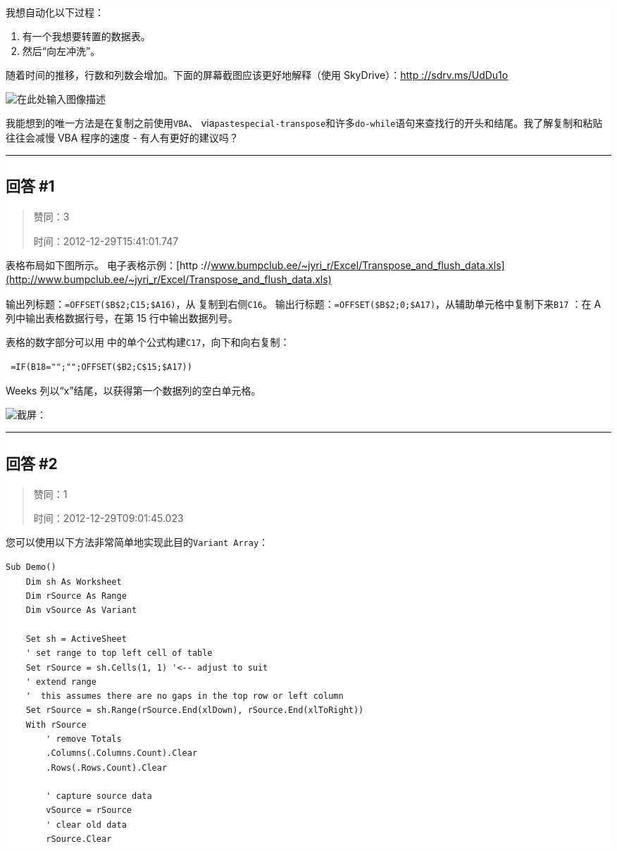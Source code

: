我想自动化以下过程：

1.  有一个我想要转置的数据表。
2.  然后“向左冲洗”。

随着时间的推移，行数和列数会增加。下面的屏幕截图应该更好地解释（使用 SkyDrive）：[http ://sdrv.ms/UdDu1o](http://sdrv.ms/UdDu1o)

![在此处输入图像描述](../Images/9986fcb442ca72ccf4e26fc4114b4d2c.png)

我能想到的唯一方法是在复制之前使用`VBA`、 via`pastespecial-transpose`和许多`do-while`语句来查找行的开头和结尾。我了解复制和粘贴往往会减慢 VBA 程序的速度 - 有人有更好的建议吗？

* * *

## 回答 #1

> 赞同：3
> 
> 时间：2012-12-29T15:41:01.747

表格布局如下图所示。
电子表格示例：[http ://www.bumpclub.ee/~jyri_r/Excel/Transpose_and_flush_data.xls](http://www.bumpclub.ee/~jyri_r/Excel/Transpose_and_flush_data.xls)

输出列标题：`=OFFSET($B$2;C15;$A16)`，从 复制到右侧`C16`。
输出行标题：`=OFFSET($B$2;0;$A17)`，从辅助单元格中复制下来`B17`
：在 A 列中输出表格数据行号，在第 15 行中输出数据列号。

表格的数字部分可以用 中的单个公式构建`C17`，向下和向右复制：

```
 =IF(B18="";"";OFFSET($B2;C$15;$A17)) 
```

Weeks 列以“x”结尾，以获得第一个数据列的空白单元格。

![截屏：](../Images/ed4dcb3fda25153fe476ff3cedd69367.png)

* * *

## 回答 #2

> 赞同：1
> 
> 时间：2012-12-29T09:01:45.023

您可以使用以下方法非常简单地实现此目的`Variant Array`：

```
Sub Demo()
    Dim sh As Worksheet
    Dim rSource As Range
    Dim vSource As Variant

    Set sh = ActiveSheet
    ' set range to top left cell of table
    Set rSource = sh.Cells(1, 1) '<-- adjust to suit
    ' extend range
    '  this assumes there are no gaps in the top row or left column
    Set rSource = sh.Range(rSource.End(xlDown), rSource.End(xlToRight))
    With rSource
        ' remove Totals
        .Columns(.Columns.Count).Clear
        .Rows(.Rows.Count).Clear

        ' capture source data
        vSource = rSource
        ' clear old data
        rSource.Clear
```